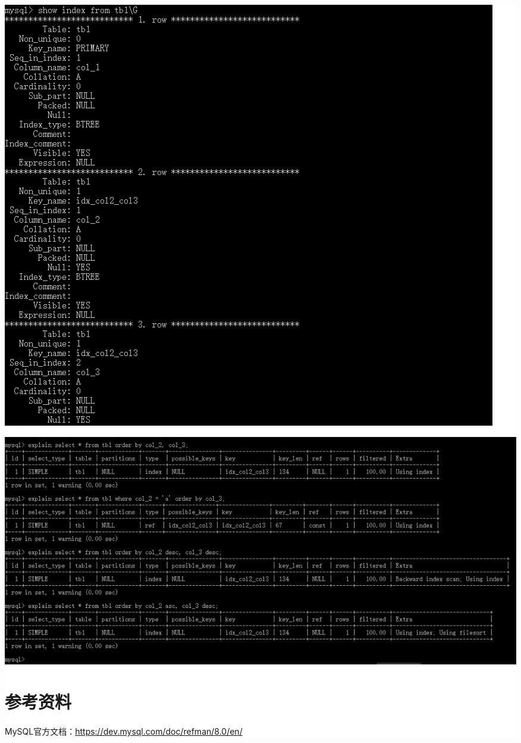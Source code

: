   ![mysql index order by](/images/mysql-index-7.png)

  ![mysql index order by](/images/mysql-index-8.png)

# 参考资料

MySQL官方文档：https://dev.mysql.com/doc/refman/8.0/en/